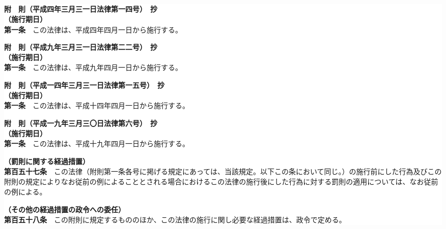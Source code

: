 **附　則（平成四年三月三一日法律第一四号）　抄**  
**（施行期日）**  
**第一条**　この法律は、平成四年四月一日から施行する。  
  
**附　則（平成九年三月三一日法律第二二号）　抄**  
**（施行期日）**  
**第一条**　この法律は、平成九年四月一日から施行する。  
  
**附　則（平成一四年三月三一日法律第一五号）　抄**  
**（施行期日）**  
**第一条**　この法律は、平成十四年四月一日から施行する。  
  
**附　則（平成一九年三月三〇日法律第六号）　抄**  
**（施行期日）**  
**第一条**　この法律は、平成十九年四月一日から施行する。  
  
**（罰則に関する経過措置）**  
**第百五十七条**　この法律（附則第一条各号に掲げる規定にあっては、当該規定。以下この条において同じ。）の施行前にした行為及びこの附則の規定によりなお従前の例によることとされる場合におけるこの法律の施行後にした行為に対する罰則の適用については、なお従前の例による。  
  
**（その他の経過措置の政令への委任）**  
**第百五十八条**　この附則に規定するもののほか、この法律の施行に関し必要な経過措置は、政令で定める。  
  
